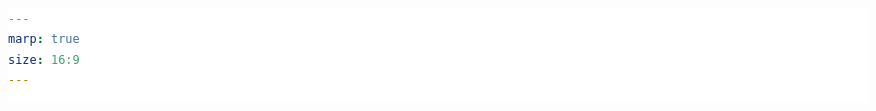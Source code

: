 ```yaml
---
marp: true
size: 16:9
---
```

<style>
section {
  padding: 0 !important;
  background-color: orange;
  height: 100% !important;
  margin-top: 0 !important;
  margin-bottom: 0 !important;
}
.columns-container {
  display: flex;
  flex-wrap: wrap;
  width: 100%;
  height: 100%;
}
.column-item {
  display: flex;
  flex-direction: column;
  justify-content: center;
  align-items: center;
  background-color: white;
  box-sizing: border-box;
  overflow: hidden;
}
.column-item h3 {
  font-weight: bold;
  width: 100%;
  text-align: center;
  white-space: normal;
  word-break: break-all;
}
.column-item-left {
  display: flex;
  flex: 2;
  font-size: 70px;
}
.column-item-right {
  display: flex;
  flex: 1;
  flex-direction: column;
  height: 100%;
  font-size: 50px;
}
.column-item-03-right {
  flex: 1;
  margin: 10px 0px 10px 10px;
}
.column-item-03-left-top {
  flex: 1;
  margin: 10px 10px 10px 10px;
}
.column-item-03-left-bottom {
  flex: 1;
  margin: 0px 10px 10px 10px;
}
</style>
<div class="columns-container">
  <div class="column-item-left">